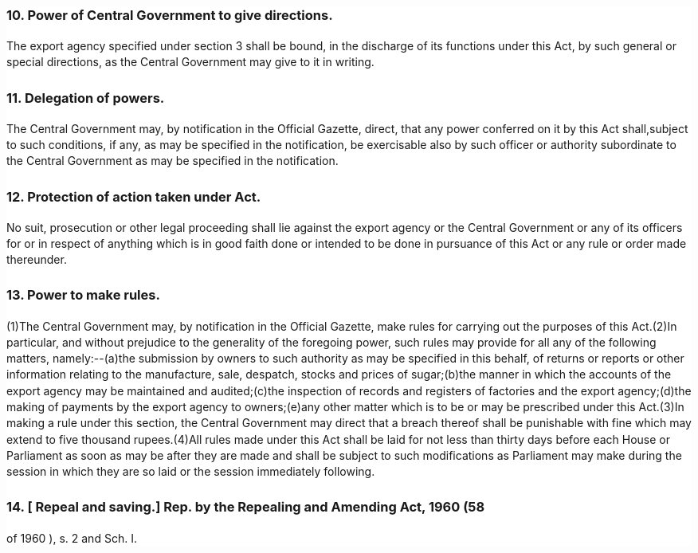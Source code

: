 ### 10. Power of Central Government to give directions.

The export agency specified under section 3 shall be bound, in the discharge
of its functions under this Act, by such general or special directions, as the
Central Government may give to it in writing.

### 11. Delegation of powers.

The Central Government may, by notification in the Official Gazette, direct,
that any power conferred on it by this Act shall,subject to such conditions,
if any, as may be specified in the notification, be exercisable also by such
officer or authority subordinate to the Central Government as may be specified
in the notification.

### 12. Protection of action taken under Act.

No suit, prosecution or other legal proceeding shall lie against the export
agency or the Central Government or any of its officers for or in respect of
anything which is in good faith done or intended to be done in pursuance of
this Act or any rule or order made thereunder.

### 13. Power to make rules.

(1)The Central Government may, by notification in the Official Gazette, make
rules for carrying out the purposes of this Act.(2)In particular, and without
prejudice to the generality of the foregoing power, such rules may provide for
all any of the following matters, namely:--(a)the submission by owners to such
authority as may be specified in this behalf, of returns or reports or other
information relating to the manufacture, sale, despatch, stocks and prices of
sugar;(b)the manner in which the accounts of the export agency may be
maintained and audited;(c)the inspection of records and registers of factories
and the export agency;(d)the making of payments by the export agency to
owners;(e)any other matter which is to be or may be prescribed under this
Act.(3)In making a rule under this section, the Central Government may direct
that a breach thereof shall be punishable with fine which may extend to five
thousand rupees.(4)All rules made under this Act shall be laid for not less
than thirty days before each House or Parliament as soon as may be after they
are made and shall be subject to such modifications as Parliament may make
during the session in which they are so laid or the session immediately
following.

### 14. [ Repeal and saving.] Rep. by the Repealing and Amending Act, 1960 (58
of 1960 ), s. 2 and Sch. I.

